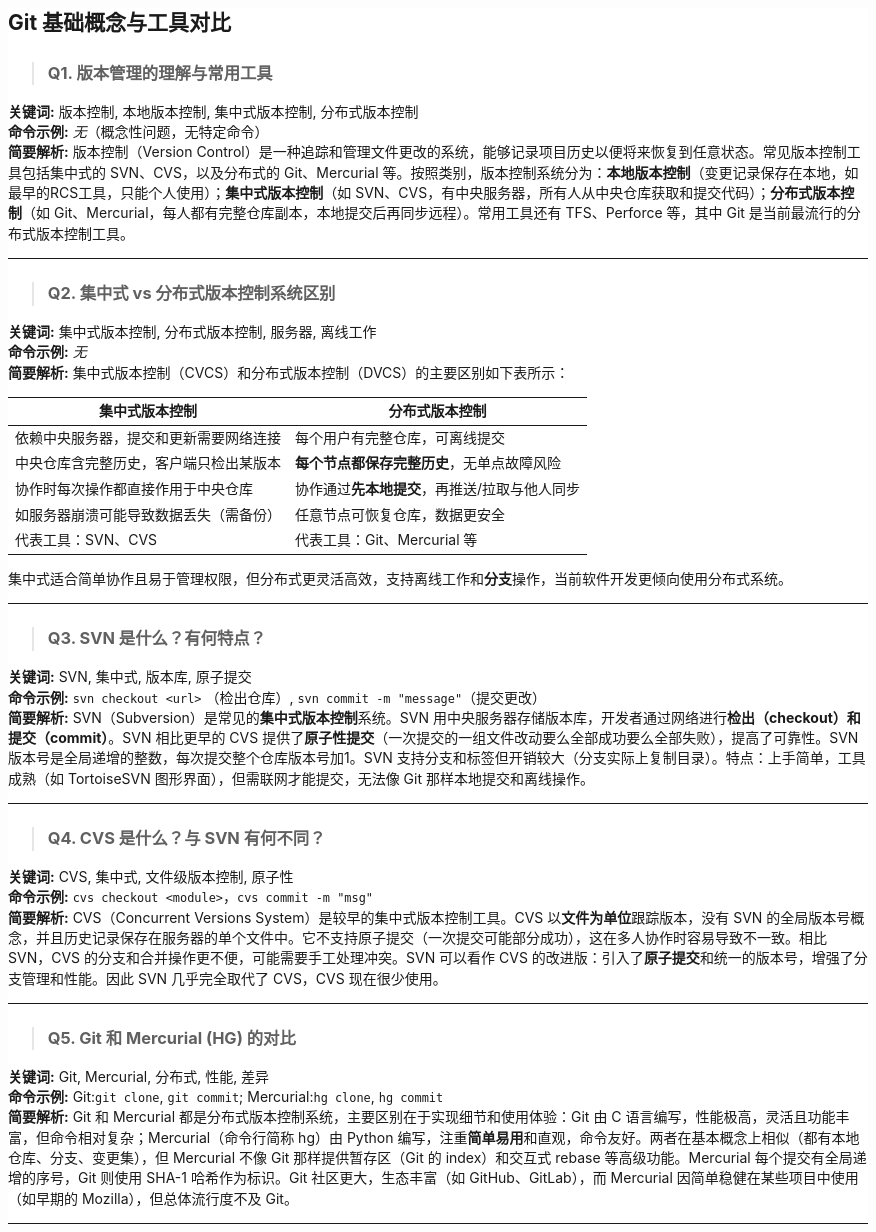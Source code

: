 ## Git 基础概念与工具对比

> ### Q1. 版本管理的理解与常用工具

**关键词:** 版本控制, 本地版本控制, 集中式版本控制, 分布式版本控制  
**命令示例:** *无*（概念性问题，无特定命令）  
**简要解析:** 版本控制（Version Control）是一种追踪和管理文件更改的系统，能够记录项目历史以便将来恢复到任意状态。常见版本控制工具包括集中式的 SVN、CVS，以及分布式的 Git、Mercurial 等。按照类别，版本控制系统分为：**本地版本控制**（变更记录保存在本地，如最早的RCS工具，只能个人使用）；**集中式版本控制**（如 SVN、CVS，有中央服务器，所有人从中央仓库获取和提交代码）；**分布式版本控制**（如 Git、Mercurial，每人都有完整仓库副本，本地提交后再同步远程）。常用工具还有 TFS、Perforce 等，其中 Git 是当前最流行的分布式版本控制工具。

---  

> ### Q2. 集中式 vs 分布式版本控制系统区别

**关键词:** 集中式版本控制, 分布式版本控制, 服务器, 离线工作  
**命令示例:** *无*  
**简要解析:** 集中式版本控制（CVCS）和分布式版本控制（DVCS）的主要区别如下表所示：  

| **集中式版本控制** | **分布式版本控制** |
| ---------------- | ---------------- |
| 依赖中央服务器，提交和更新需要网络连接 | 每个用户有完整仓库，可离线提交 |
| 中央仓库含完整历史，客户端只检出某版本 | **每个节点都保存完整历史**，无单点故障风险 |
| 协作时每次操作都直接作用于中央仓库 | 协作通过**先本地提交**，再推送/拉取与他人同步 |
| 如服务器崩溃可能导致数据丢失（需备份） | 任意节点可恢复仓库，数据更安全 |
| 代表工具：SVN、CVS | 代表工具：Git、Mercurial 等 |

集中式适合简单协作且易于管理权限，但分布式更灵活高效，支持离线工作和**分支**操作，当前软件开发更倾向使用分布式系统。

---  

> ### Q3. SVN 是什么？有何特点？

**关键词:** SVN, 集中式, 版本库, 原子提交  
**命令示例:** `svn checkout <url>` （检出仓库）, `svn commit -m "message"`（提交更改）  
**简要解析:** SVN（Subversion）是常见的**集中式版本控制**系统。SVN 用中央服务器存储版本库，开发者通过网络进行**检出（checkout）**和**提交（commit）**。SVN 相比更早的 CVS 提供了**原子性提交**（一次提交的一组文件改动要么全部成功要么全部失败），提高了可靠性。SVN 版本号是全局递增的整数，每次提交整个仓库版本号加1。SVN 支持分支和标签但开销较大（分支实际上复制目录）。特点：上手简单，工具成熟（如 TortoiseSVN 图形界面），但需联网才能提交，无法像 Git 那样本地提交和离线操作。

---  

> ### Q4. CVS 是什么？与 SVN 有何不同？
> 
**关键词:** CVS, 集中式, 文件级版本控制, 原子性  
**命令示例:** `cvs checkout <module>`，`cvs commit -m "msg"`  
**简要解析:** CVS（Concurrent Versions System）是较早的集中式版本控制工具。CVS 以**文件为单位**跟踪版本，没有 SVN 的全局版本号概念，并且历史记录保存在服务器的单个文件中。它不支持原子提交（一次提交可能部分成功），这在多人协作时容易导致不一致。相比 SVN，CVS 的分支和合并操作更不便，可能需要手工处理冲突。SVN 可以看作 CVS 的改进版：引入了**原子提交**和统一的版本号，增强了分支管理和性能。因此 SVN 几乎完全取代了 CVS，CVS 现在很少使用。

---  

> ### Q5. Git 和 Mercurial (HG) 的对比 
> 
**关键词:** Git, Mercurial, 分布式, 性能, 差异  
**命令示例:** Git:`git clone`, `git commit`; Mercurial:`hg clone`, `hg commit`  
**简要解析:** Git 和 Mercurial 都是分布式版本控制系统，主要区别在于实现细节和使用体验：Git 由 C 语言编写，性能极高，灵活且功能丰富，但命令相对复杂；Mercurial（命令行简称 hg）由 Python 编写，注重**简单易用**和直观，命令友好。两者在基本概念上相似（都有本地仓库、分支、变更集），但 Mercurial 不像 Git 那样提供暂存区（Git 的 index）和交互式 rebase 等高级功能。Mercurial 每个提交有全局递增的序号，Git 则使用 SHA-1 哈希作为标识。Git 社区更大，生态丰富（如 GitHub、GitLab），而 Mercurial 因简单稳健在某些项目中使用（如早期的 Mozilla），但总体流行度不及 Git。

---  